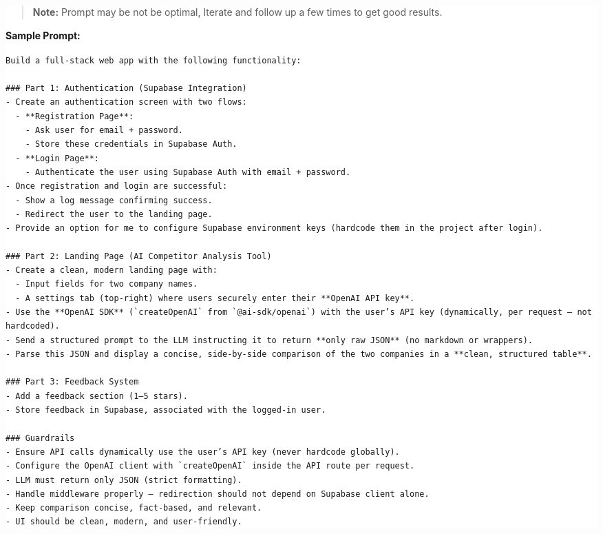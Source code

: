 > **Note:** Prompt may be not be optimal, Iterate and follow up a few times to get good results.

**Sample Prompt:**
```
Build a full-stack web app with the following functionality:  

### Part 1: Authentication (Supabase Integration)
- Create an authentication screen with two flows:  
  - **Registration Page**:  
    - Ask user for email + password.  
    - Store these credentials in Supabase Auth.  
  - **Login Page**:  
    - Authenticate the user using Supabase Auth with email + password.  
- Once registration and login are successful:  
  - Show a log message confirming success.  
  - Redirect the user to the landing page.  
- Provide an option for me to configure Supabase environment keys (hardcode them in the project after login).  

### Part 2: Landing Page (AI Competitor Analysis Tool)
- Create a clean, modern landing page with:  
  - Input fields for two company names.  
  - A settings tab (top-right) where users securely enter their **OpenAI API key**.  
- Use the **OpenAI SDK** (`createOpenAI` from `@ai-sdk/openai`) with the user’s API key (dynamically, per request — not hardcoded).  
- Send a structured prompt to the LLM instructing it to return **only raw JSON** (no markdown or wrappers).  
- Parse this JSON and display a concise, side-by-side comparison of the two companies in a **clean, structured table**.  

### Part 3: Feedback System
- Add a feedback section (1–5 stars).  
- Store feedback in Supabase, associated with the logged-in user.  

### Guardrails
- Ensure API calls dynamically use the user’s API key (never hardcode globally).  
- Configure the OpenAI client with `createOpenAI` inside the API route per request.  
- LLM must return only JSON (strict formatting).  
- Handle middleware properly — redirection should not depend on Supabase client alone.  
- Keep comparison concise, fact-based, and relevant.  
- UI should be clean, modern, and user-friendly.  

```